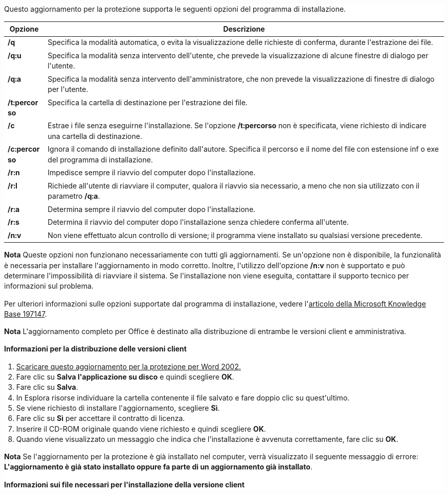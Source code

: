 Questo aggiornamento per la protezione supporta le seguenti opzioni del programma di installazione.
  
| Opzione         | Descrizione                                                                                                                                                |  
|-----------------|------------------------------------------------------------------------------------------------------------------------------------------------------------|  
| **/q**          | Specifica la modalità automatica, o evita la visualizzazione delle richieste di conferma, durante l'estrazione dei file.                                   |  
| **/q:u**        | Specifica la modalità senza intervento dell'utente, che prevede la visualizzazione di alcune finestre di dialogo per l'utente.                             |  
| **/q:a**        | Specifica la modalità senza intervento dell'amministratore, che non prevede la visualizzazione di finestre di dialogo per l'utente.                        |  
| **/t:percorso** | Specifica la cartella di destinazione per l'estrazione dei file.                                                                                           |  
| **/c**          | Estrae i file senza eseguirne l'installazione. Se l'opzione **/t:percorso** non è specificata, viene richiesto di indicare una cartella di destinazione.   |  
| **/c:percorso** | Ignora il comando di installazione definito dall'autore. Specifica il percorso e il nome del file con estensione inf o exe del programma di installazione. |  
| **/r:n**        | Impedisce sempre il riavvio del computer dopo l'installazione.                                                                                             |  
| **/r:I**        | Richiede all'utente di riavviare il computer, qualora il riavvio sia necessario, a meno che non sia utilizzato con il parametro **/q:a**.                  |  
| **/r:a**        | Determina sempre il riavvio del computer dopo l'installazione.                                                                                             |  
| **/r:s**        | Determina il riavvio del computer dopo l'installazione senza chiedere conferma all'utente.                                                                 |  
| **/n:v**        | Non viene effettuato alcun controllo di versione; il programma viene installato su qualsiasi versione precedente.                                          |
  
**Nota** Queste opzioni non funzionano necessariamente con tutti gli aggiornamenti. Se un'opzione non è disponibile, la funzionalità è necessaria per installare l'aggiornamento in modo corretto. Inoltre, l'utilizzo dell'opzione **/n:v** non è supportato e può determinare l'impossibilità di riavviare il sistema. Se l'installazione non viene eseguita, contattare il supporto tecnico per informazioni sul problema.
  
Per ulteriori informazioni sulle opzioni supportate dal programma di installazione, vedere l'[articolo della Microsoft Knowledge Base 197147](http://support.microsoft.com/kb/197147).
  
**Nota** L'aggiornamento completo per Office è destinato alla distribuzione di entrambe le versioni client e amministrativa.
  
**Informazioni per la distribuzione delle versioni client**
  
1.  [Scaricare questo aggiornamento per la protezione per Word 2002.](http://download.microsoft.com/download/4/d/c/4dc38db9-104f-4972-92d5-e14c81c27216/officexp-kb934394-fullfile-enu.exe)  
2.  Fare clic su **Salva l'applicazione su disco** e quindi scegliere **OK**.  
3.  Fare clic su **Salva**.  
4.  In Esplora risorse individuare la cartella contenente il file salvato e fare doppio clic su quest'ultimo.  
5.  Se viene richiesto di installare l'aggiornamento, scegliere **Sì**.  
6.  Fare clic su **Sì** per accettare il contratto di licenza.  
7.  Inserire il CD-ROM originale quando viene richiesto e quindi scegliere **OK**.  
8.  Quando viene visualizzato un messaggio che indica che l'installazione è avvenuta correttamente, fare clic su **OK**.
  
**Nota** Se l'aggiornamento per la protezione è già installato nel computer, verrà visualizzato il seguente messaggio di errore: **L'aggiornamento è già stato installato oppure fa parte di un aggiornamento già installato**.
  
**Informazioni sui file necessari per l'installazione della versione client**
  